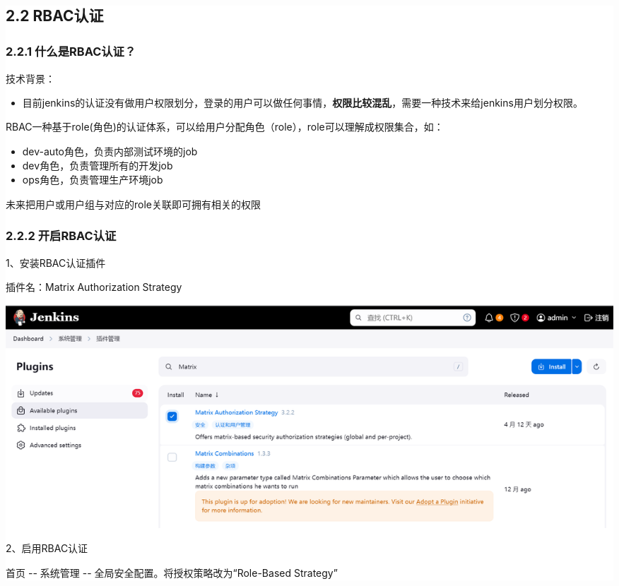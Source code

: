 ## 2.2 RBAC认证

### 2.2.1 什么是RBAC认证？

技术背景：

- 目前jenkins的认证没有做用户权限划分，登录的用户可以做任何事情，**权限比较混乱**，需要一种技术来给jenkins用户划分权限。

RBAC一种基于role(角色)的认证体系，可以给用户分配角色（role），role可以理解成权限集合，如：

- dev-auto角色，负责内部测试环境的job
- dev角色，负责管理所有的开发job
- ops角色，负责管理生产环境job

未来把用户或用户组与对应的role关联即可拥有相关的权限  

### 2.2.2 开启RBAC认证

1、安装RBAC认证插件

插件名：Matrix Authorization Strategy 

![image-20240718153912642](../../../img/image-20240718153912642.png)

2、启用RBAC认证

首页 -- 系统管理 -- 全局安全配置。将授权策略改为“Role-Based Strategy”
